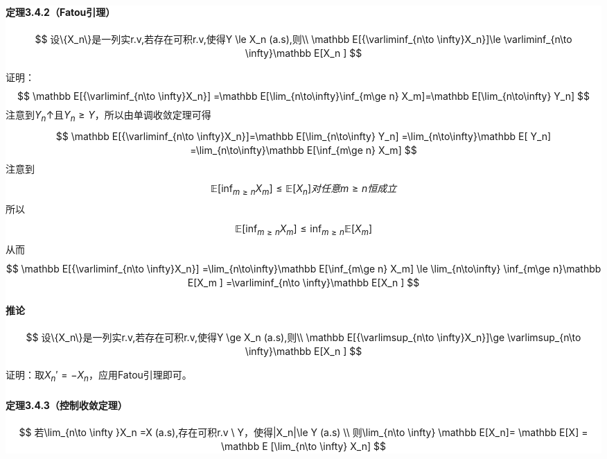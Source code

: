 

#### 定理3.4.2（Fatou引理）

$$
设\{X_n\}是一列实r.v,若存在可积r.v,使得Y \le X_n (a.s),则\\
\mathbb E[{\varliminf_{n\to \infty}X_n}]\le 
\varliminf_{n\to \infty}\mathbb E[X_n ]
$$

证明：
$$
\mathbb E[{\varliminf_{n\to \infty}X_n}]
=\mathbb E[\lim_{n\to\infty}\inf_{m\ge n} X_m]=\mathbb E[\lim_{n\to\infty} Y_n]
$$
注意到$Y_n \uparrow$且$Y_n \ge Y$，所以由单调收敛定理可得
$$
\mathbb E[{\varliminf_{n\to \infty}X_n}]=\mathbb E[\lim_{n\to\infty} Y_n]
=\lim_{n\to\infty}\mathbb E[ Y_n]
=\lim_{n\to\infty}\mathbb E[\inf_{m\ge n} X_m]
$$
注意到
$$
\mathbb E[\inf_{m\ge n} X_m] \le \mathbb E[X_n ]对任意m\ge n恒成立
$$
所以
$$
\mathbb E[\inf_{m\ge n} X_m] \le \inf_{m\ge n}\mathbb E[X_m ]
$$
从而
$$
\mathbb E[{\varliminf_{n\to \infty}X_n}]
=\lim_{n\to\infty}\mathbb E[\inf_{m\ge n} X_m] 
\le  \lim_{n\to\infty}  \inf_{m\ge n}\mathbb E[X_m ] =\varliminf_{n\to \infty}\mathbb E[X_n ]
$$

#### 推论

$$
设\{X_n\}是一列实r.v,若存在可积r.v,使得Y \ge X_n (a.s),则\\
\mathbb E[{\varlimsup_{n\to \infty}X_n}]\ge 
\varlimsup_{n\to \infty}\mathbb E[X_n ]
$$

证明：取$X_n'= -X_n$，应用Fatou引理即可。



#### 定理3.4.3（控制收敛定理）

$$
若\lim_{n\to \infty }X_n =X (a.s),存在可积r.v \ Y，使得|X_n|\le Y (a.s) \\
则\lim_{n\to \infty} \mathbb E[X_n]= \mathbb E[X]
= \mathbb E [\lim_{n\to \infty} X_n]
$$
